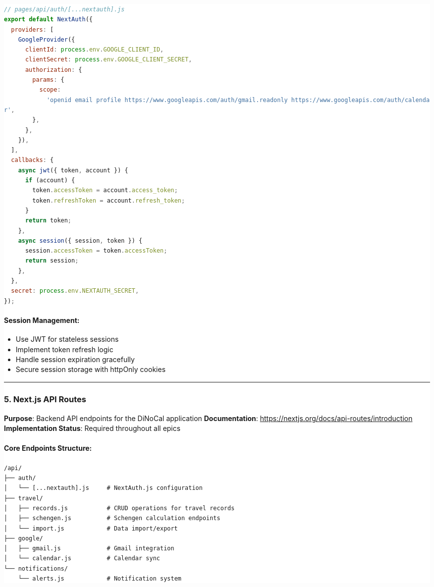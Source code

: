 ```javascript
// pages/api/auth/[...nextauth].js
export default NextAuth({
  providers: [
    GoogleProvider({
      clientId: process.env.GOOGLE_CLIENT_ID,
      clientSecret: process.env.GOOGLE_CLIENT_SECRET,
      authorization: {
        params: {
          scope:
            'openid email profile https://www.googleapis.com/auth/gmail.readonly https://www.googleapis.com/auth/calendar',
        },
      },
    }),
  ],
  callbacks: {
    async jwt({ token, account }) {
      if (account) {
        token.accessToken = account.access_token;
        token.refreshToken = account.refresh_token;
      }
      return token;
    },
    async session({ session, token }) {
      session.accessToken = token.accessToken;
      return session;
    },
  },
  secret: process.env.NEXTAUTH_SECRET,
});
```

#### Session Management:

- Use JWT for stateless sessions
- Implement token refresh logic
- Handle session expiration gracefully
- Secure session storage with httpOnly cookies

---

### 5. Next.js API Routes

**Purpose**: Backend API endpoints for the DiNoCal application
**Documentation**: https://nextjs.org/docs/api-routes/introduction
**Implementation Status**: Required throughout all epics

#### Core Endpoints Structure:

```
/api/
├── auth/
│   └── [...nextauth].js     # NextAuth.js configuration
├── travel/
│   ├── records.js           # CRUD operations for travel records
│   ├── schengen.js          # Schengen calculation endpoints
│   └── import.js            # Data import/export
├── google/
│   ├── gmail.js             # Gmail integration
│   └── calendar.js          # Calendar sync
└── notifications/
    └── alerts.js            # Notification system
```
